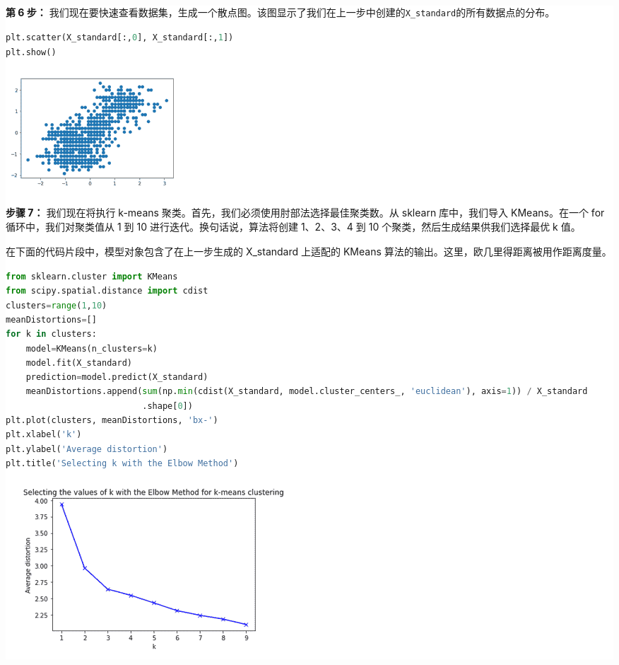 **第 6 步：** 我们现在要快速查看数据集，生成一个散点图。该图显示了我们在上一步中创建的`X_standard`的所有数据点的分布。

```py
plt.scatter(X_standard[:,0], X_standard[:,1])
plt.show()
```

![02_08b](img/02_08b.png)

**步骤 7：** 我们现在将执行 k-means 聚类。首先，我们必须使用肘部法选择最佳聚类数。从 sklearn 库中，我们导入 KMeans。在一个 for 循环中，我们对聚类值从 1 到 10 进行迭代。换句话说，算法将创建 1、2、3、4 到 10 个聚类，然后生成结果供我们选择最优 k 值。

在下面的代码片段中，模型对象包含了在上一步生成的 X_standard 上适配的 KMeans 算法的输出。这里，欧几里得距离被用作距离度量。

```py
from sklearn.cluster import KMeans
from scipy.spatial.distance import cdist
clusters=range(1,10)
meanDistortions=[]
for k in clusters:
    model=KMeans(n_clusters=k)
    model.fit(X_standard)
    prediction=model.predict(X_standard)
    meanDistortions.append(sum(np.min(cdist(X_standard, model.cluster_centers_, 'euclidean'), axis=1)) / X_standard
                           .shape[0])
plt.plot(clusters, meanDistortions, 'bx-')
plt.xlabel('k')
plt.ylabel('Average distortion')
plt.title('Selecting k with the Elbow Method')
```

![02_08c](img/02_08c.png)
